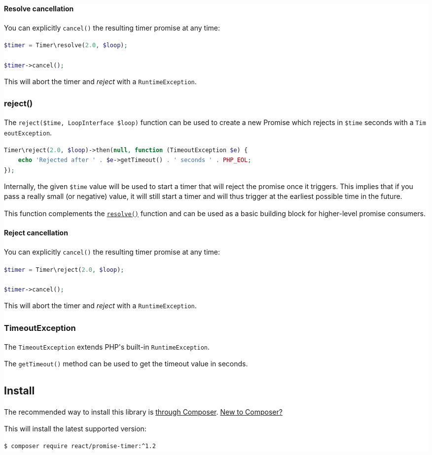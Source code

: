 #### Resolve cancellation

You can explicitly `cancel()` the resulting timer promise at any time:

```php
$timer = Timer\resolve(2.0, $loop);

$timer->cancel();
```

This will abort the timer and *reject* with a `RuntimeException`.

### reject()

The `reject($time, LoopInterface $loop)` function can be used to create a new Promise
which rejects in `$time` seconds with a `TimeoutException`.

```php
Timer\reject(2.0, $loop)->then(null, function (TimeoutException $e) {
    echo 'Rejected after ' . $e->getTimeout() . ' seconds ' . PHP_EOL;
});
```

Internally, the given `$time` value will be used to start a timer that will
reject the promise once it triggers.
This implies that if you pass a really small (or negative) value, it will still
start a timer and will thus trigger at the earliest possible time in the future.

This function complements the [`resolve()`](#resolve) function
and can be used as a basic building block for higher-level promise consumers.

#### Reject cancellation

You can explicitly `cancel()` the resulting timer promise at any time:

```php
$timer = Timer\reject(2.0, $loop);

$timer->cancel();
```

This will abort the timer and *reject* with a `RuntimeException`.

### TimeoutException

The `TimeoutException` extends PHP's built-in `RuntimeException`.

The `getTimeout()` method can be used to get the timeout value in seconds.

## Install

The recommended way to install this library is [through Composer](http://getcomposer.org).
[New to Composer?](http://getcomposer.org/doc/00-intro.md)

This will install the latest supported version:

```bash
$ composer require react/promise-timer:^1.2
```
